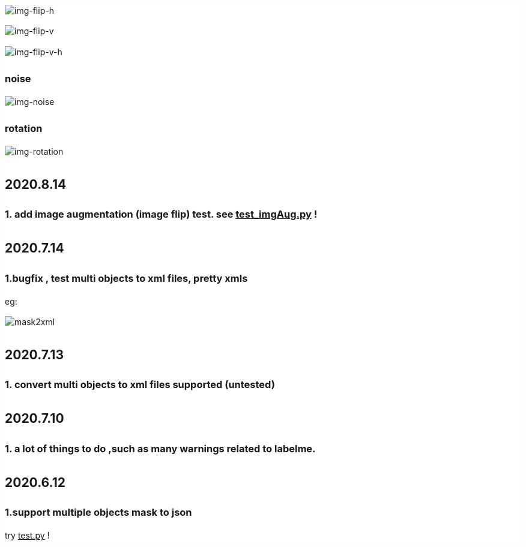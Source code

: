 ![img-flip-h](./backup/flip_h.png)

![img-flip-v](./backup/flip_v.png)

![img-flip-v-h](./backup/flip_v_h.png)

### noise

![img-noise](./backup/noise.png)

### rotation

![img-rotation](./backup/rotation.png)


## 2020.8.14

### 1. add image augmentation  (image flip) test. see [test_imgAug.py](./test_scripts/test_imgAug.py) !


## 2020.7.14

### 1.bugfix , test multi objects to xml files, pretty xmls

eg:

![mask2xml](./backup/auto_mask2xml.png)


## 2020.7.13

### 1. convert multi objects to xml files supported (untested)


## 2020.7.10

### 1. a lot of things to do ,such as many warnings related to labelme.


## 2020.6.12

### 1.support multiple objects mask to json

try [test.py](./test_scripts/test.py) !
